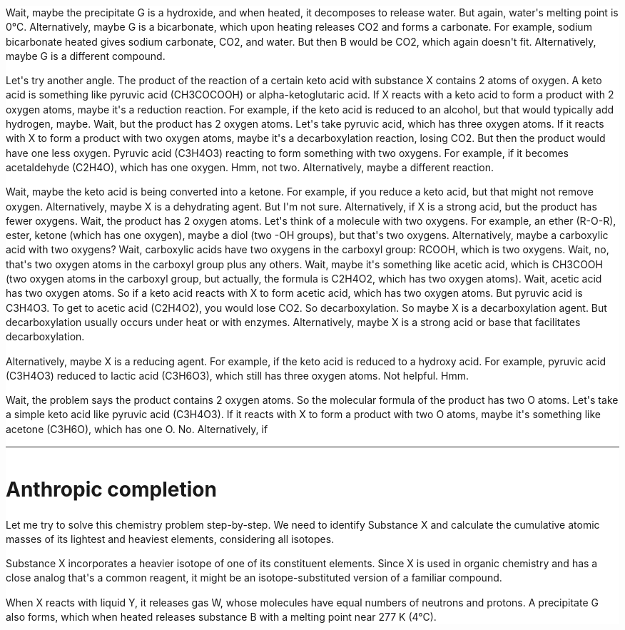 Wait, maybe the precipitate G is a hydroxide, and when heated, it decomposes to release water. But again, water's melting point is 0°C. Alternatively, maybe G is a bicarbonate, which upon heating releases CO2 and forms a carbonate. For example, sodium bicarbonate heated gives sodium carbonate, CO2, and water. But then B would be CO2, which again doesn't fit. Alternatively, maybe G is a different compound.

Let's try another angle. The product of the reaction of a certain keto acid with substance X contains 2 atoms of oxygen. A keto acid is something like pyruvic acid (CH3COCOOH) or alpha-ketoglutaric acid. If X reacts with a keto acid to form a product with 2 oxygen atoms, maybe it's a reduction reaction. For example, if the keto acid is reduced to an alcohol, but that would typically add hydrogen, maybe. Wait, but the product has 2 oxygen atoms. Let's take pyruvic acid, which has three oxygen atoms. If it reacts with X to form a product with two oxygen atoms, maybe it's a decarboxylation reaction, losing CO2. But then the product would have one less oxygen. Pyruvic acid (C3H4O3) reacting to form something with two oxygens. For example, if it becomes acetaldehyde (C2H4O), which has one oxygen. Hmm, not two. Alternatively, maybe a different reaction.

Wait, maybe the keto acid is being converted into a ketone. For example, if you reduce a keto acid, but that might not remove oxygen. Alternatively, maybe X is a dehydrating agent. But I'm not sure. Alternatively, if X is a strong acid, but the product has fewer oxygens. Wait, the product has 2 oxygen atoms. Let's think of a molecule with two oxygens. For example, an ether (R-O-R), ester, ketone (which has one oxygen), maybe a diol (two -OH groups), but that's two oxygens. Alternatively, maybe a carboxylic acid with two oxygens? Wait, carboxylic acids have two oxygens in the carboxyl group: RCOOH, which is two oxygens. Wait, no, that's two oxygen atoms in the carboxyl group plus any others. Wait, maybe it's something like acetic acid, which is CH3COOH (two oxygen atoms in the carboxyl group, but actually, the formula is C2H4O2, which has two oxygen atoms). Wait, acetic acid has two oxygen atoms. So if a keto acid reacts with X to form acetic acid, which has two oxygen atoms. But pyruvic acid is C3H4O3. To get to acetic acid (C2H4O2), you would lose CO2. So decarboxylation. So maybe X is a decarboxylation agent. But decarboxylation usually occurs under heat or with enzymes. Alternatively, maybe X is a strong acid or base that facilitates decarboxylation.

Alternatively, maybe X is a reducing agent. For example, if the keto acid is reduced to a hydroxy acid. For example, pyruvic acid (C3H4O3) reduced to lactic acid (C3H6O3), which still has three oxygen atoms. Not helpful. Hmm.

Wait, the problem says the product contains 2 oxygen atoms. So the molecular formula of the product has two O atoms. Let's take a simple keto acid like pyruvic acid (C3H4O3). If it reacts with X to form a product with two O atoms, maybe it's something like acetone (C3H6O), which has one O. No. Alternatively, if 

---

# Anthropic completion

Let me try to solve this chemistry problem step-by-step. We need to identify Substance X and calculate the cumulative atomic masses of its lightest and heaviest elements, considering all isotopes.

Substance X incorporates a heavier isotope of one of its constituent elements. Since X is used in organic chemistry and has a close analog that's a common reagent, it might be an isotope-substituted version of a familiar compound.

When X reacts with liquid Y, it releases gas W, whose molecules have equal numbers of neutrons and protons. A precipitate G also forms, which when heated releases substance B with a melting point near 277 K (4°C).
